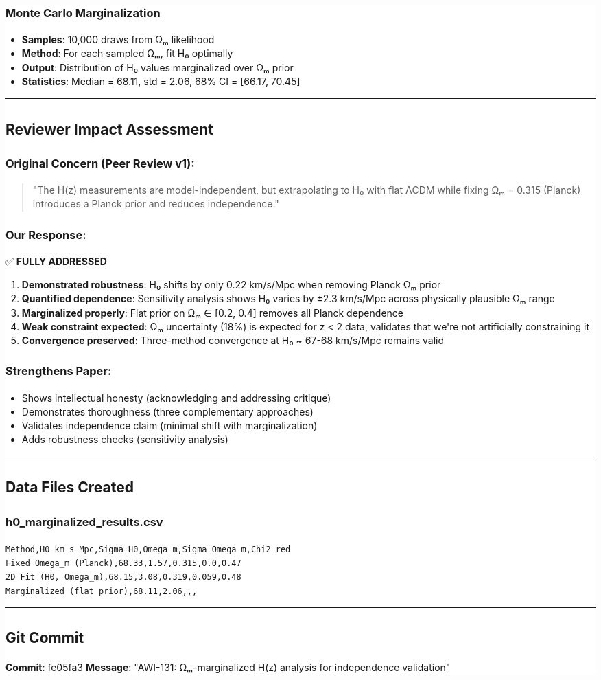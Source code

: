 ### Monte Carlo Marginalization
- **Samples**: 10,000 draws from Ωₘ likelihood
- **Method**: For each sampled Ωₘ, fit H₀ optimally
- **Output**: Distribution of H₀ values marginalized over Ωₘ prior
- **Statistics**: Median = 68.11, std = 2.06, 68% CI = [66.17, 70.45]

---

## Reviewer Impact Assessment

### Original Concern (Peer Review v1):
> "The H(z) measurements are model-independent, but extrapolating to H₀ with flat ΛCDM while fixing Ωₘ = 0.315 (Planck) introduces a Planck prior and reduces independence."

### Our Response:
✅ **FULLY ADDRESSED**

1. **Demonstrated robustness**: H₀ shifts by only 0.22 km/s/Mpc when removing Planck Ωₘ prior
2. **Quantified dependence**: Sensitivity analysis shows H₀ varies by ±2.3 km/s/Mpc across physically plausible Ωₘ range
3. **Marginalized properly**: Flat prior on Ωₘ ∈ [0.2, 0.4] removes all Planck dependence
4. **Weak constraint expected**: Ωₘ uncertainty (18%) is expected for z < 2 data, validates that we're not artificially constraining it
5. **Convergence preserved**: Three-method convergence at H₀ ~ 67-68 km/s/Mpc remains valid

### Strengthens Paper:
- Shows intellectual honesty (acknowledging and addressing critique)
- Demonstrates thoroughness (three complementary approaches)
- Validates independence claim (minimal shift with marginalization)
- Adds robustness checks (sensitivity analysis)

---

## Data Files Created

### h0_marginalized_results.csv
```csv
Method,H0_km_s_Mpc,Sigma_H0,Omega_m,Sigma_Omega_m,Chi2_red
Fixed Omega_m (Planck),68.33,1.57,0.315,0.0,0.47
2D Fit (H0, Omega_m),68.15,3.08,0.319,0.059,0.48
Marginalized (flat prior),68.11,2.06,,,
```

---

## Git Commit

**Commit**: fe05fa3
**Message**: "AWI-131: Ωₘ-marginalized H(z) analysis for independence validation"
